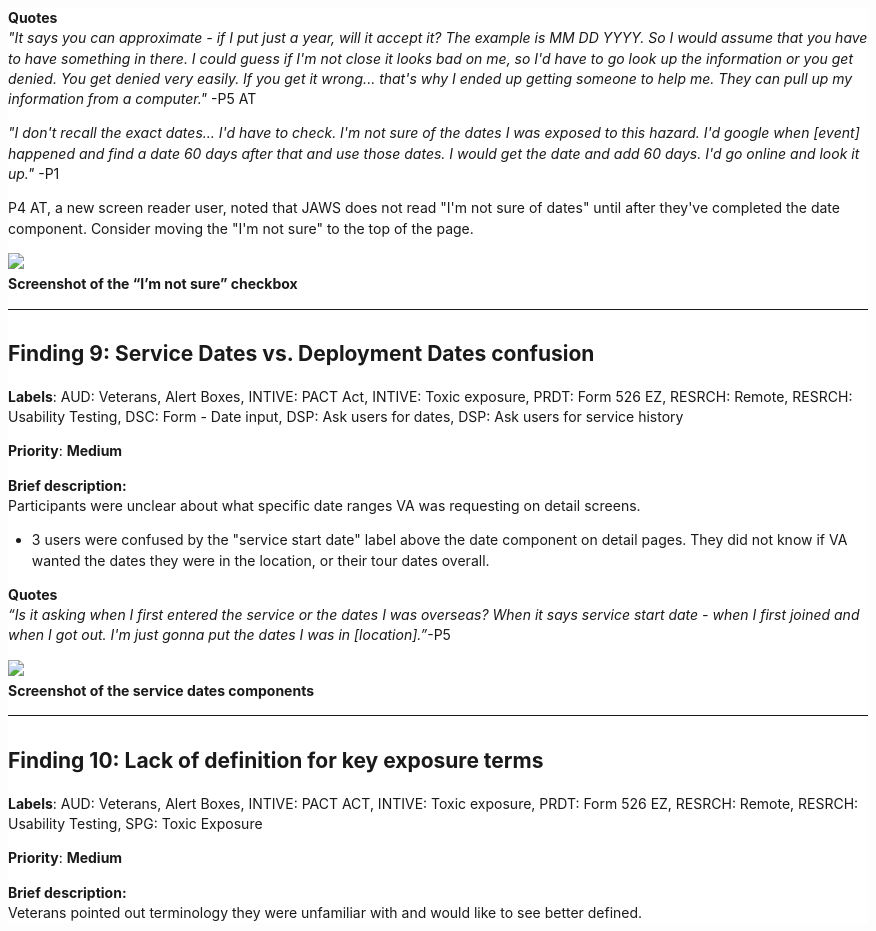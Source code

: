 **Quotes**  
*"It says you can approximate \- if I put just a year, will it accept it? The example is MM DD YYYY. So I would assume that you have to have something in there. I could guess if I'm not close it looks bad on me, so I'd have to go look up the information or you get denied. You get denied very easily. If you get it wrong... that's why I ended up getting someone to help me. They can pull up my information from a computer."* \-P5 AT

*"I don't recall the exact dates... I'd have to check. I'm not sure of the dates I was exposed to this hazard. I'd google when \[event\] happened and find a date 60 days after that and use those dates. I would get the date and add 60 days. I'd go online and look it up."* \-P1

P4 AT, a new screen reader user, noted that JAWS does not read "I'm not sure of dates" until after they've completed the date component. Consider moving the "I'm not sure" to the top of the page.

**![](https://lh7-rt.googleusercontent.com/docsz/AD_4nXcQ1PaEn3xyk8K39SuyD0dN0ryTeFWiUXbf9lLV6VL5spQcJRvOoL9o9bg6h4iPOUz-SaV3eBfOcDOTzk3obFtqUNVHbL3-PF5wru5Th0cc8wzyBI9zH57Nh5hBvkdCcDr-YH3J?key=Y4brp4DIxUDtCWSQ4qT7Us0H)**<br>
**Screenshot of the “I’m not sure” checkbox**


*********

## Finding 9: Service Dates vs. Deployment Dates confusion

**Labels**: AUD: Veterans, Alert Boxes, INTIVE: PACT Act, INTIVE: Toxic exposure, PRDT: Form 526 EZ, RESRCH: Remote, RESRCH: Usability Testing, DSC: Form \- Date input, DSP: Ask users for dates, DSP: Ask users for service history

**Priority**: **Medium**

**Brief description:**  
Participants were unclear about what specific date ranges VA was requesting on detail screens.

* 3 users were confused by the "service start date" label above the date component on detail pages. They did not know if VA wanted the dates they were in the location, or their tour dates overall.

**Quotes**  
*“Is it asking when I first entered the service or the dates I was overseas? When it says service start date \- when I first joined and when I got out. I'm just gonna put the dates I was in \[location\].”*\-P5

**![](https://lh7-rt.googleusercontent.com/docsz/AD_4nXc7y-WCPcrQtd-iNy2C00YRU0xkIIScW2PyQ-vILzN1xANacy6_l8e4ajVBfDVnIPoGVhm01kyi9y9FAN_oWV_WullAANwSbcIV1jhF7NYfQoO-S1Nl6dgJp1OVhkZAFAoWDCriTw?key=Y4brp4DIxUDtCWSQ4qT7Us0H)**<br>
**Screenshot of the service dates components**


*********

## Finding 10: Lack of definition for key exposure terms

**Labels**: AUD: Veterans, Alert Boxes, INTIVE:  PACT ACT, INTIVE: Toxic exposure, PRDT: Form 526 EZ, RESRCH: Remote, RESRCH: Usability Testing, SPG: Toxic Exposure

**Priority**: **Medium**

**Brief description:**  
Veterans pointed out terminology they were unfamiliar with and would like to see better defined.
